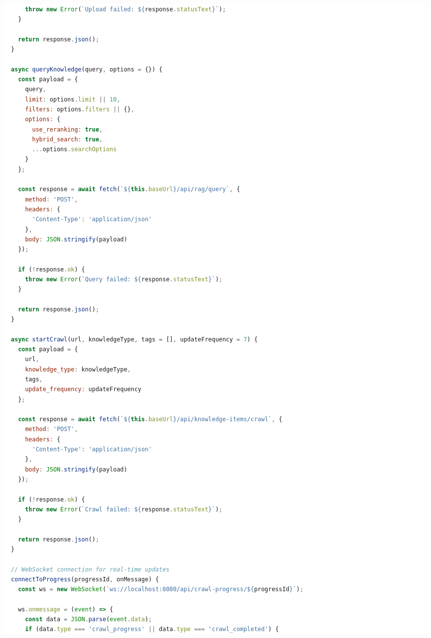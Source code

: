 ```javascript
      throw new Error(`Upload failed: ${response.statusText}`);
    }

    return response.json();
  }

  async queryKnowledge(query, options = {}) {
    const payload = {
      query,
      limit: options.limit || 10,
      filters: options.filters || {},
      options: {
        use_reranking: true,
        hybrid_search: true,
        ...options.searchOptions
      }
    };

    const response = await fetch(`${this.baseUrl}/api/rag/query`, {
      method: 'POST',
      headers: {
        'Content-Type': 'application/json'
      },
      body: JSON.stringify(payload)
    });

    if (!response.ok) {
      throw new Error(`Query failed: ${response.statusText}`);
    }

    return response.json();
  }

  async startCrawl(url, knowledgeType, tags = [], updateFrequency = 7) {
    const payload = {
      url,
      knowledge_type: knowledgeType,
      tags,
      update_frequency: updateFrequency
    };

    const response = await fetch(`${this.baseUrl}/api/knowledge-items/crawl`, {
      method: 'POST',
      headers: {
        'Content-Type': 'application/json'
      },
      body: JSON.stringify(payload)
    });

    if (!response.ok) {
      throw new Error(`Crawl failed: ${response.statusText}`);
    }

    return response.json();
  }

  // WebSocket connection for real-time updates
  connectToProgress(progressId, onMessage) {
    const ws = new WebSocket(`ws://localhost:8080/api/crawl-progress/${progressId}`);
    
    ws.onmessage = (event) => {
      const data = JSON.parse(event.data);
      if (data.type === 'crawl_progress' || data.type === 'crawl_completed') {
```
